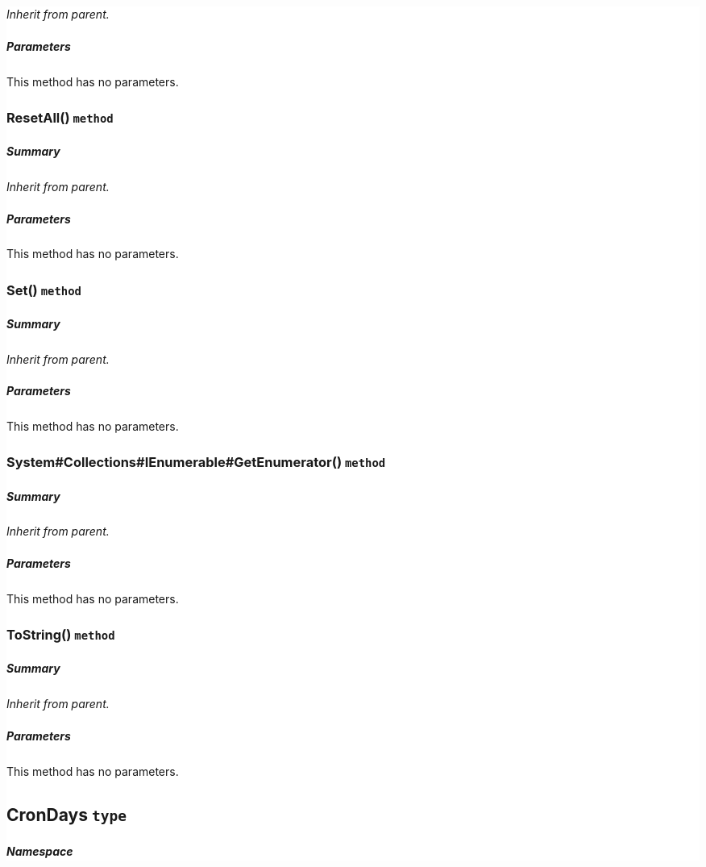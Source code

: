 *Inherit from parent.*

##### Parameters

This method has no parameters.

<a name='M-Cron-Cron-ResetAll'></a>
### ResetAll() `method`

##### Summary

*Inherit from parent.*

##### Parameters

This method has no parameters.

<a name='M-Cron-Cron-Set-Cron-Enums-CronTimeSections,Cron-Interfaces-ISection-'></a>
### Set() `method`

##### Summary

*Inherit from parent.*

##### Parameters

This method has no parameters.

<a name='M-Cron-Cron-System#Collections#IEnumerable#GetEnumerator'></a>
### System#Collections#IEnumerable#GetEnumerator() `method`

##### Summary

*Inherit from parent.*

##### Parameters

This method has no parameters.

<a name='M-Cron-Cron-ToString'></a>
### ToString() `method`

##### Summary

*Inherit from parent.*

##### Parameters

This method has no parameters.

<a name='T-Cron-Enums-CronDays'></a>
## CronDays `type`

##### Namespace
